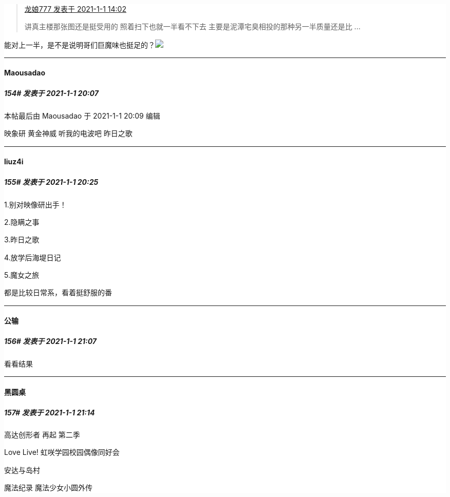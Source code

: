 
<blockquote><a href="httphttps://bbs.saraba1st.com/2b/forum.php?mod=redirect&amp;goto=findpost&amp;pid=49908659&amp;ptid=1980563" target="_blank">龙娘777 发表于 2021-1-1 14:02</a>

讲真主楼那张图还是挺受用的 照着扫下也就一半看不下去 主要是泥潭宅臭相投的那种另一半质量还是比 ...</blockquote>
能对上一半，是不是说明哥们巨魔味也挺足的？<img src="https://static.saraba1st.com/image/smiley/face2017/053.png" referrerpolicy="no-referrer">


-----

####  Maousadao  
##### 154#       发表于 2021-1-1 20:07


 本帖最后由 Maousadao 于 2021-1-1 20:09 编辑 

映象研 黄金神威 听我的电波吧 昨日之歌


-----

####  liuz4i  
##### 155#       发表于 2021-1-1 20:25


1.别对映像研出手！

2.隐瞒之事

3.昨日之歌

4.放学后海堤日记

5.魔女之旅

都是比较日常系，看着挺舒服的番


-----

####  公输  
##### 156#       发表于 2021-1-1 21:07


看看结果


-----

####  黑圆桌  
##### 157#       发表于 2021-1-1 21:14


高达创形者 再起 第二季

Love Live! 虹咲学园校园偶像同好会

安达与岛村

魔法纪录 魔法少女小圆外传
